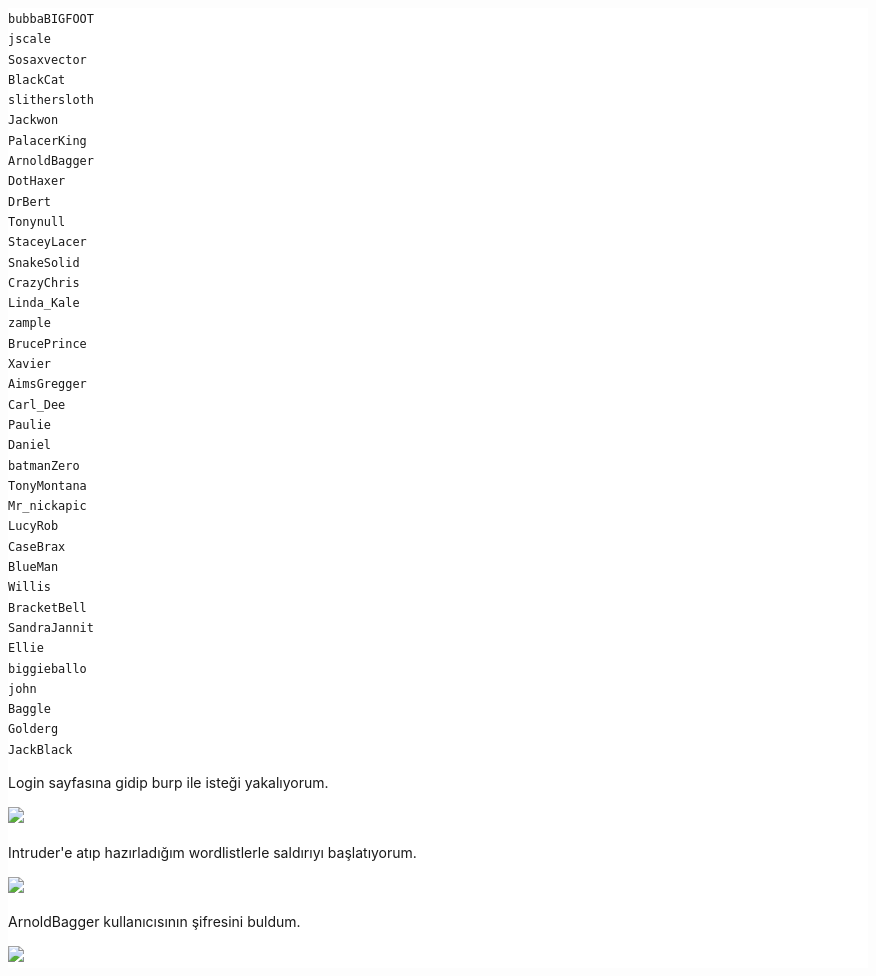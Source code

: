 ````console
bubbaBIGFOOT
jscale
Sosaxvector
BlackCat
slithersloth
Jackwon
PalacerKing
ArnoldBagger
DotHaxer
DrBert
Tonynull
StaceyLacer
SnakeSolid
CrazyChris
Linda_Kale
zample
BrucePrince
Xavier
AimsGregger
Carl_Dee
Paulie
Daniel
batmanZero
TonyMontana
Mr_nickapic
LucyRob
CaseBrax
BlueMan
Willis
BracketBell
SandraJannit
Ellie
biggieballo
john
Baggle
Golderg
JackBlack
````

Login sayfasına gidip burp ile isteği yakalıyorum.


![](https://github.com/umutsaglam/CTF-Writeups/blob/main/TryHackMe/Matrix/images/13.png?raw=true)

Intruder'e atıp hazırladığım wordlistlerle saldırıyı başlatıyorum.

![](https://github.com/umutsaglam/CTF-Writeups/blob/main/TryHackMe/Matrix/images/14.png?raw=true)

ArnoldBagger kullanıcısının şifresini buldum.

![](https://github.com/umutsaglam/CTF-Writeups/blob/main/TryHackMe/Matrix/images/15.png?raw=true)
